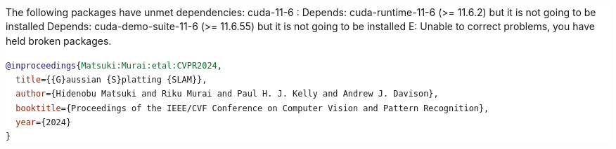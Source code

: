The following packages have unmet dependencies:
 cuda-11-6 : Depends: cuda-runtime-11-6 (>= 11.6.2) but it is not going to be installed
             Depends: cuda-demo-suite-11-6 (>= 11.6.55) but it is not going to be installed
E: Unable to correct problems, you have held broken packages.


```bibtex
@inproceedings{Matsuki:Murai:etal:CVPR2024,
  title={{G}aussian {S}platting {SLAM}},
  author={Hidenobu Matsuki and Riku Murai and Paul H. J. Kelly and Andrew J. Davison},
  booktitle={Proceedings of the IEEE/CVF Conference on Computer Vision and Pattern Recognition},
  year={2024}
}

```













